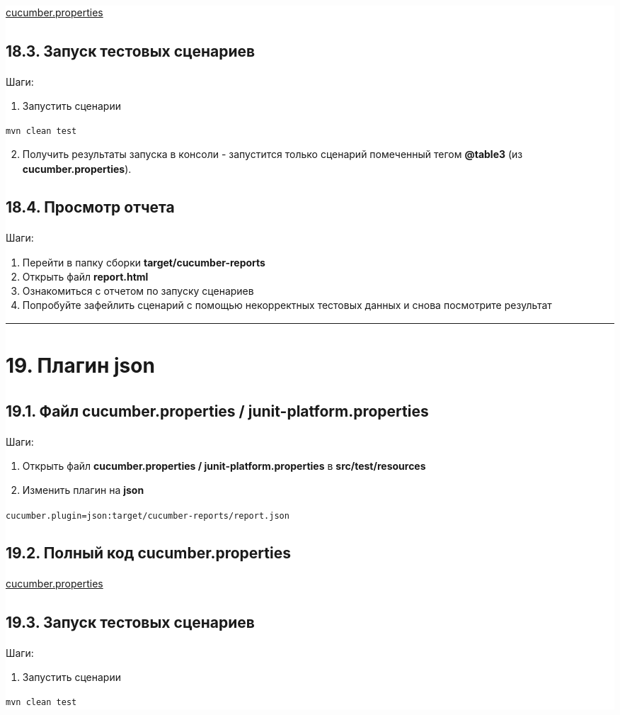 [cucumber.properties](_Sample%20JUnit4/src/cucumber.properties)

## 18.3. Запуск тестовых сценариев

Шаги:

1. Запустить сценарии

```shell
mvn clean test
```

2. Получить результаты запуска в консоли - запустится только сценарий помеченный тегом **@table3** (из **cucumber.properties**).

## 18.4. Просмотр отчета

Шаги:

1. Перейти в папку сборки **target/cucumber-reports**
2. Открыть файл **report.html**
3. Ознакомиться с отчетом по запуску сценариев
4. Попробуйте зафейлить сценарий с помощью некорректных тестовых данных и снова посмотрите результат

***

# 19. Плагин json

## 19.1. Файл cucumber.properties / junit-platform.properties

Шаги:

1. Открыть файл **cucumber.properties / junit-platform.properties** в **src/test/resources**

2. Изменить плагин на **json**

```properties
cucumber.plugin=json:target/cucumber-reports/report.json
```

## 19.2. Полный код cucumber.properties

[cucumber.properties](_Sample%20JUnit4/src/cucumber.properties)

## 19.3. Запуск тестовых сценариев

Шаги:

1. Запустить сценарии

```shell
mvn clean test
```

